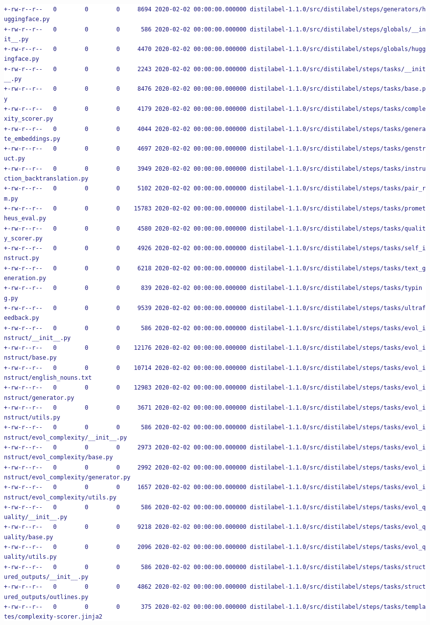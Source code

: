 ```diff
+-rw-r--r--   0        0        0     8694 2020-02-02 00:00:00.000000 distilabel-1.1.0/src/distilabel/steps/generators/huggingface.py
+-rw-r--r--   0        0        0      586 2020-02-02 00:00:00.000000 distilabel-1.1.0/src/distilabel/steps/globals/__init__.py
+-rw-r--r--   0        0        0     4470 2020-02-02 00:00:00.000000 distilabel-1.1.0/src/distilabel/steps/globals/huggingface.py
+-rw-r--r--   0        0        0     2243 2020-02-02 00:00:00.000000 distilabel-1.1.0/src/distilabel/steps/tasks/__init__.py
+-rw-r--r--   0        0        0     8476 2020-02-02 00:00:00.000000 distilabel-1.1.0/src/distilabel/steps/tasks/base.py
+-rw-r--r--   0        0        0     4179 2020-02-02 00:00:00.000000 distilabel-1.1.0/src/distilabel/steps/tasks/complexity_scorer.py
+-rw-r--r--   0        0        0     4044 2020-02-02 00:00:00.000000 distilabel-1.1.0/src/distilabel/steps/tasks/generate_embeddings.py
+-rw-r--r--   0        0        0     4697 2020-02-02 00:00:00.000000 distilabel-1.1.0/src/distilabel/steps/tasks/genstruct.py
+-rw-r--r--   0        0        0     3949 2020-02-02 00:00:00.000000 distilabel-1.1.0/src/distilabel/steps/tasks/instruction_backtranslation.py
+-rw-r--r--   0        0        0     5102 2020-02-02 00:00:00.000000 distilabel-1.1.0/src/distilabel/steps/tasks/pair_rm.py
+-rw-r--r--   0        0        0    15783 2020-02-02 00:00:00.000000 distilabel-1.1.0/src/distilabel/steps/tasks/prometheus_eval.py
+-rw-r--r--   0        0        0     4580 2020-02-02 00:00:00.000000 distilabel-1.1.0/src/distilabel/steps/tasks/quality_scorer.py
+-rw-r--r--   0        0        0     4926 2020-02-02 00:00:00.000000 distilabel-1.1.0/src/distilabel/steps/tasks/self_instruct.py
+-rw-r--r--   0        0        0     6218 2020-02-02 00:00:00.000000 distilabel-1.1.0/src/distilabel/steps/tasks/text_generation.py
+-rw-r--r--   0        0        0      839 2020-02-02 00:00:00.000000 distilabel-1.1.0/src/distilabel/steps/tasks/typing.py
+-rw-r--r--   0        0        0     9539 2020-02-02 00:00:00.000000 distilabel-1.1.0/src/distilabel/steps/tasks/ultrafeedback.py
+-rw-r--r--   0        0        0      586 2020-02-02 00:00:00.000000 distilabel-1.1.0/src/distilabel/steps/tasks/evol_instruct/__init__.py
+-rw-r--r--   0        0        0    12176 2020-02-02 00:00:00.000000 distilabel-1.1.0/src/distilabel/steps/tasks/evol_instruct/base.py
+-rw-r--r--   0        0        0    10714 2020-02-02 00:00:00.000000 distilabel-1.1.0/src/distilabel/steps/tasks/evol_instruct/english_nouns.txt
+-rw-r--r--   0        0        0    12983 2020-02-02 00:00:00.000000 distilabel-1.1.0/src/distilabel/steps/tasks/evol_instruct/generator.py
+-rw-r--r--   0        0        0     3671 2020-02-02 00:00:00.000000 distilabel-1.1.0/src/distilabel/steps/tasks/evol_instruct/utils.py
+-rw-r--r--   0        0        0      586 2020-02-02 00:00:00.000000 distilabel-1.1.0/src/distilabel/steps/tasks/evol_instruct/evol_complexity/__init__.py
+-rw-r--r--   0        0        0     2973 2020-02-02 00:00:00.000000 distilabel-1.1.0/src/distilabel/steps/tasks/evol_instruct/evol_complexity/base.py
+-rw-r--r--   0        0        0     2992 2020-02-02 00:00:00.000000 distilabel-1.1.0/src/distilabel/steps/tasks/evol_instruct/evol_complexity/generator.py
+-rw-r--r--   0        0        0     1657 2020-02-02 00:00:00.000000 distilabel-1.1.0/src/distilabel/steps/tasks/evol_instruct/evol_complexity/utils.py
+-rw-r--r--   0        0        0      586 2020-02-02 00:00:00.000000 distilabel-1.1.0/src/distilabel/steps/tasks/evol_quality/__init__.py
+-rw-r--r--   0        0        0     9218 2020-02-02 00:00:00.000000 distilabel-1.1.0/src/distilabel/steps/tasks/evol_quality/base.py
+-rw-r--r--   0        0        0     2096 2020-02-02 00:00:00.000000 distilabel-1.1.0/src/distilabel/steps/tasks/evol_quality/utils.py
+-rw-r--r--   0        0        0      586 2020-02-02 00:00:00.000000 distilabel-1.1.0/src/distilabel/steps/tasks/structured_outputs/__init__.py
+-rw-r--r--   0        0        0     4862 2020-02-02 00:00:00.000000 distilabel-1.1.0/src/distilabel/steps/tasks/structured_outputs/outlines.py
+-rw-r--r--   0        0        0      375 2020-02-02 00:00:00.000000 distilabel-1.1.0/src/distilabel/steps/tasks/templates/complexity-scorer.jinja2
```